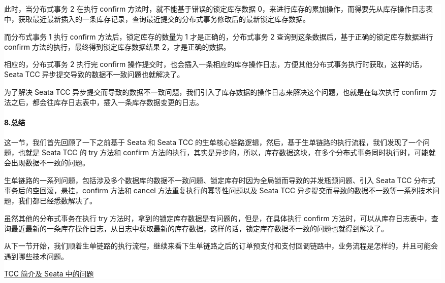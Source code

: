 此时，当分布式事务 2 在执行 confirm 方法时，就不能基于错误的锁定库存数据 0，来进行库存的累加操作，而得要先从库存操作日志表中，获取最近最新插入的一条库存记录，查询最近提交的分布式事务修改后的最新锁定库存数据。

而分布式事务 1 执行 confirm 方法后，锁定库存的数量为 1 才是正确的，分布式事务 2 查询到这条数据后，基于正确的锁定库存数据进行 confirm 方法的执行，最终得到锁定库存数据结果 2，才是正确的数据。

相应的，分布式事务 2 执行完 confirm 操作提交时，也会插入一条相应的库存操作日志，方便其他分布式事务执行时获取，这样的话，Seata TCC 异步提交导致的数据不一致问题也就解决了。

为了解决 Seata TCC 异步提交而导致的数据不一致问题，我们引入了库存数据的操作日志来解决这个问题，也就是在每次执行 confirm 方法之后，都会往库存日志表中，插入一条库存数据变更的日志。

#### 8.总结

这一节，我们首先回顾了一下之前基于 Seata 和 Seata TCC 的生单核心链路逻辑，然后，基于生单链路的执行流程，我们发现了一个问题，也就是 Seata TCC 的 try 方法和 confirm 方法的执行，其实是异步的，所以，库存数据这块，在多个分布式事务同时执行时，可能就会出现数据不一致的问题。

生单链路的一系列问题，包括涉及多个数据库的数据不一致问题、锁定库存时因为全局锁而导致的并发瓶颈问题、引入 Seata TCC 分布式事务后的空回滚，悬挂，confirm 方法和 cancel 方法重复执行的幂等性问题以及 Seata TCC 异步提交而导致的数据不一致等一系列技术问题，我们都已经悉数解决了。

虽然其他的分布式事务在执行 try 方法时，拿到的锁定库存数据是有问题的，但是，在具体执行 confirm 方法时，可以从库存日志表中，查询最近最新的一条库存操作日志，从日志中获取最新的库存数据，这样的话，锁定库存数据不一致的问题也就得到解决了。

从下一节开始，我们顺着生单链路的执行流程，继续来看下生单链路之后的订单预支付和支付回调链路中，业务流程是怎样的，并且可能会遇到哪些技术问题。

[TCC 简介及 Seata 中的问题](https://seata.io/zh-cn/blog/seata-tcc-fence.html)
